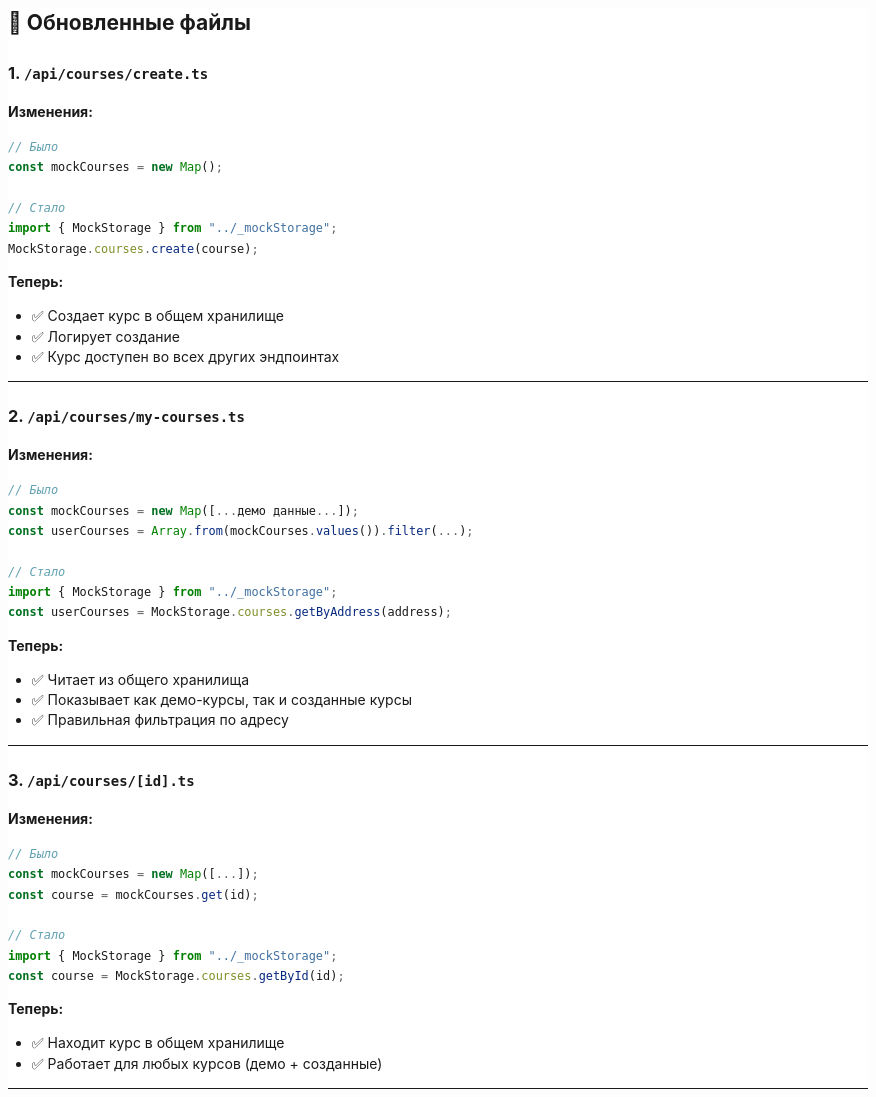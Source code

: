 
## 📝 Обновленные файлы

### 1. `/api/courses/create.ts`
**Изменения:**
```typescript
// Было
const mockCourses = new Map();

// Стало
import { MockStorage } from "../_mockStorage";
MockStorage.courses.create(course);
```

**Теперь:**
- ✅ Создает курс в общем хранилище
- ✅ Логирует создание
- ✅ Курс доступен во всех других эндпоинтах

---

### 2. `/api/courses/my-courses.ts`
**Изменения:**
```typescript
// Было
const mockCourses = new Map([...демо данные...]);
const userCourses = Array.from(mockCourses.values()).filter(...);

// Стало
import { MockStorage } from "../_mockStorage";
const userCourses = MockStorage.courses.getByAddress(address);
```

**Теперь:**
- ✅ Читает из общего хранилища
- ✅ Показывает как демо-курсы, так и созданные курсы
- ✅ Правильная фильтрация по адресу

---

### 3. `/api/courses/[id].ts`
**Изменения:**
```typescript
// Было
const mockCourses = new Map([...]);
const course = mockCourses.get(id);

// Стало
import { MockStorage } from "../_mockStorage";
const course = MockStorage.courses.getById(id);
```

**Теперь:**
- ✅ Находит курс в общем хранилище
- ✅ Работает для любых курсов (демо + созданные)

---